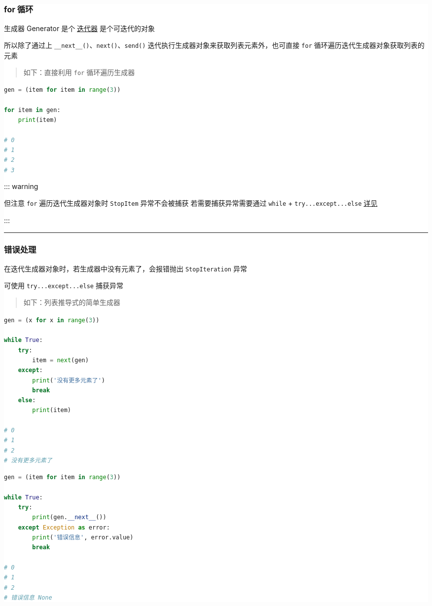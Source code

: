 
### for 循环

生成器 Generator 是个 [迭代器](./8.Inerator.md) 是个可迭代的对象

所以除了通过上 `__next__()`、`next()`、`send()` 迭代执行生成器对象来获取列表元素外，也可直接 `for` 循环遍历迭代生成器对象获取列表的元素

> 如下：直接利用 `for` 循环遍历生成器

```python
gen = (item for item in range(3))

for item in gen:
    print(item)

# 0
# 1
# 2
# 3
```

::: warning

但注意 `for` 遍历迭代生成器对象时 `StopItem` 异常不会被捕获
若需要捕获异常需要通过 `while` + `try...except...else` [详见](#错误处理)

:::

---

### 错误处理

在迭代生成器对象时，若生成器中没有元素了，会报错抛出 `StopIteration` 异常

可使用 `try...except...else` 捕获异常

> 如下：列表推导式的简单生成器

```python
gen = (x for x in range(3))

while True:
    try:
        item = next(gen)
    except:
        print('没有更多元素了')
        break
    else:
        print(item)

# 0
# 1
# 2
# 没有更多元素了
```

```python
gen = (item for item in range(3))

while True:
    try:
        print(gen.__next__())
    except Exception as error:
        print('错误信息', error.value)
        break

# 0
# 1
# 2
# 错误信息 None
```